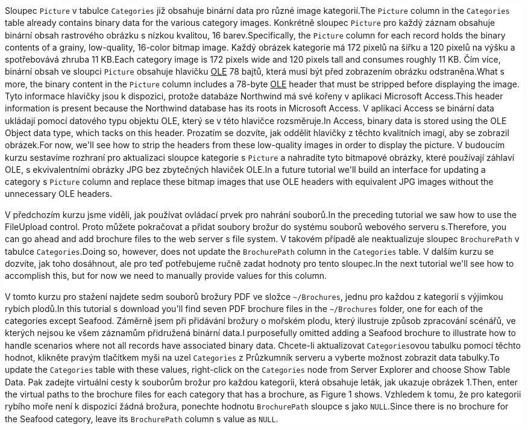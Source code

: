 <span data-ttu-id="1f78d-119">Sloupec `Picture` v tabulce `Categories` již obsahuje binární data pro různé image kategorií.</span><span class="sxs-lookup"><span data-stu-id="1f78d-119">The `Picture` column in the `Categories` table already contains binary data for the various category images.</span></span> <span data-ttu-id="1f78d-120">Konkrétně sloupec `Picture` pro každý záznam obsahuje binární obsah rastrového obrázku s nízkou kvalitou, 16 barev.</span><span class="sxs-lookup"><span data-stu-id="1f78d-120">Specifically, the `Picture` column for each record holds the binary contents of a grainy, low-quality, 16-color bitmap image.</span></span> <span data-ttu-id="1f78d-121">Každý obrázek kategorie má 172 pixelů na šířku a 120 pixelů na výšku a spotřebovává zhruba 11 KB.</span><span class="sxs-lookup"><span data-stu-id="1f78d-121">Each category image is 172 pixels wide and 120 pixels tall and consumes roughly 11 KB.</span></span> <span data-ttu-id="1f78d-122">Čím více, binární obsah ve sloupci `Picture` obsahuje hlavičku [OLE](http://en.wikipedia.org/wiki/Object_Linking_and_Embedding) 78 bajtů, která musí být před zobrazením obrázku odstraněna.</span><span class="sxs-lookup"><span data-stu-id="1f78d-122">What s more, the binary content in the `Picture` column includes a 78-byte [OLE](http://en.wikipedia.org/wiki/Object_Linking_and_Embedding) header that must be stripped before displaying the image.</span></span> <span data-ttu-id="1f78d-123">Tyto informace hlavičky jsou k dispozici, protože databáze Northwind má své kořeny v aplikaci Microsoft Access.</span><span class="sxs-lookup"><span data-stu-id="1f78d-123">This header information is present because the Northwind database has its roots in Microsoft Access.</span></span> <span data-ttu-id="1f78d-124">V aplikaci Access se binární data ukládají pomocí datového typu objektu OLE, který se v této hlavičce rozsměruje.</span><span class="sxs-lookup"><span data-stu-id="1f78d-124">In Access, binary data is stored using the OLE Object data type, which tacks on this header.</span></span> <span data-ttu-id="1f78d-125">Prozatím se dozvíte, jak oddělit hlavičky z těchto kvalitních imagí, aby se zobrazil obrázek.</span><span class="sxs-lookup"><span data-stu-id="1f78d-125">For now, we'll see how to strip the headers from these low-quality images in order to display the picture.</span></span> <span data-ttu-id="1f78d-126">V budoucím kurzu sestavíme rozhraní pro aktualizaci sloupce kategorie s `Picture` a nahradíte tyto bitmapové obrázky, které používají záhlaví OLE, s ekvivalentními obrázky JPG bez zbytečných hlaviček OLE.</span><span class="sxs-lookup"><span data-stu-id="1f78d-126">In a future tutorial we'll build an interface for updating a category s `Picture` column and replace these bitmap images that use OLE headers with equivalent JPG images without the unnecessary OLE headers.</span></span>

<span data-ttu-id="1f78d-127">V předchozím kurzu jsme viděli, jak používat ovládací prvek pro nahrání souborů.</span><span class="sxs-lookup"><span data-stu-id="1f78d-127">In the preceding tutorial we saw how to use the FileUpload control.</span></span> <span data-ttu-id="1f78d-128">Proto můžete pokračovat a přidat soubory brožur do systému souborů webového serveru s.</span><span class="sxs-lookup"><span data-stu-id="1f78d-128">Therefore, you can go ahead and add brochure files to the web server s file system.</span></span> <span data-ttu-id="1f78d-129">V takovém případě ale neaktualizuje sloupec `BrochurePath` v tabulce `Categories`.</span><span class="sxs-lookup"><span data-stu-id="1f78d-129">Doing so, however, does not update the `BrochurePath` column in the `Categories` table.</span></span> <span data-ttu-id="1f78d-130">V dalším kurzu se dozvíte, jak toho dosáhnout, ale pro teď potřebujeme ručně zadat hodnoty pro tento sloupec.</span><span class="sxs-lookup"><span data-stu-id="1f78d-130">In the next tutorial we'll see how to accomplish this, but for now we need to manually provide values for this column.</span></span>

<span data-ttu-id="1f78d-131">V tomto kurzu pro stažení najdete sedm souborů brožury PDF ve složce `~/Brochures`, jednu pro každou z kategorií s výjimkou rybích plodů.</span><span class="sxs-lookup"><span data-stu-id="1f78d-131">In this tutorial s download you'll find seven PDF brochure files in the `~/Brochures` folder, one for each of the categories except Seafood.</span></span> <span data-ttu-id="1f78d-132">Záměrně jsem při přidávání brožury o mořském plodu, který ilustruje způsob zpracování scénářů, ve kterých nejsou ke všem záznamům přidružená binární data.</span><span class="sxs-lookup"><span data-stu-id="1f78d-132">I purposefully omitted adding a Seafood brochure to illustrate how to handle scenarios where not all records have associated binary data.</span></span> <span data-ttu-id="1f78d-133">Chcete-li aktualizovat `Categories`ovou tabulku pomocí těchto hodnot, klikněte pravým tlačítkem myši na uzel `Categories` z Průzkumník serveru a vyberte možnost zobrazit data tabulky.</span><span class="sxs-lookup"><span data-stu-id="1f78d-133">To update the `Categories` table with these values, right-click on the `Categories` node from Server Explorer and choose Show Table Data.</span></span> <span data-ttu-id="1f78d-134">Pak zadejte virtuální cesty k souborům brožur pro každou kategorii, která obsahuje leták, jak ukazuje obrázek 1.</span><span class="sxs-lookup"><span data-stu-id="1f78d-134">Then, enter the virtual paths to the brochure files for each category that has a brochure, as Figure 1 shows.</span></span> <span data-ttu-id="1f78d-135">Vzhledem k tomu, že pro kategorii rybího moře není k dispozici žádná brožura, ponechte hodnotu `BrochurePath` sloupce s jako `NULL`.</span><span class="sxs-lookup"><span data-stu-id="1f78d-135">Since there is no brochure for the Seafood category, leave its `BrochurePath` column s value as `NULL`.</span></span>
